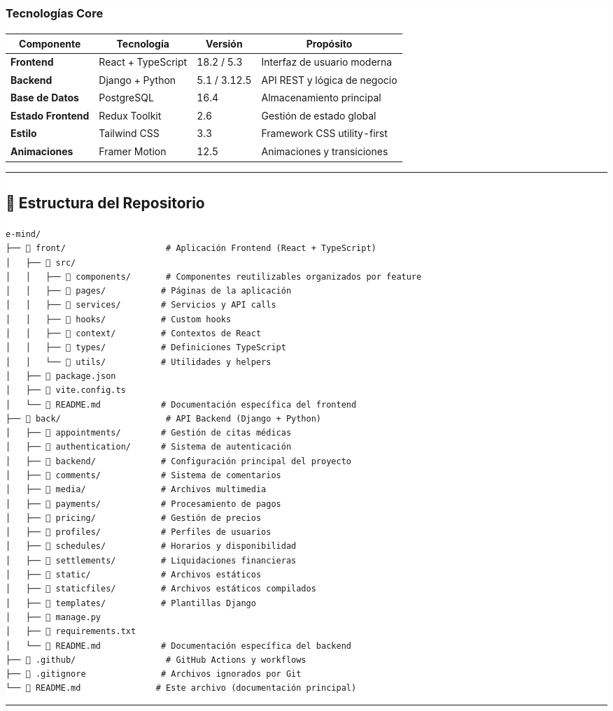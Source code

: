 ### Tecnologías Core

| Componente | Tecnología | Versión | Propósito |
|------------|------------|---------|-----------|
| **Frontend** | React + TypeScript | 18.2 / 5.3 | Interfaz de usuario moderna |
| **Backend** | Django + Python | 5.1 / 3.12.5 | API REST y lógica de negocio |
| **Base de Datos** | PostgreSQL | 16.4 | Almacenamiento principal |
| **Estado Frontend** | Redux Toolkit | 2.6 | Gestión de estado global |
| **Estilo** | Tailwind CSS | 3.3 | Framework CSS utility-first |
| **Animaciones** | Framer Motion | 12.5 | Animaciones y transiciones |

---

## 📁 Estructura del Repositorio

```
e-mind/
├── 📂 front/                    # Aplicación Frontend (React + TypeScript)
│   ├── 📂 src/
│   │   ├── 📂 components/       # Componentes reutilizables organizados por feature
│   │   ├── 📂 pages/           # Páginas de la aplicación
│   │   ├── 📂 services/        # Servicios y API calls
│   │   ├── 📂 hooks/           # Custom hooks
│   │   ├── 📂 context/         # Contextos de React
│   │   ├── 📂 types/           # Definiciones TypeScript
│   │   └── 📂 utils/           # Utilidades y helpers
│   ├── 📄 package.json
│   ├── 📄 vite.config.ts
│   └── 📄 README.md            # Documentación específica del frontend
├── 📂 back/                     # API Backend (Django + Python)
│   ├── 📂 appointments/        # Gestión de citas médicas
│   ├── 📂 authentication/      # Sistema de autenticación
│   ├── 📂 backend/             # Configuración principal del proyecto
│   ├── 📂 comments/            # Sistema de comentarios
│   ├── 📂 media/               # Archivos multimedia
│   ├── 📂 payments/            # Procesamiento de pagos
│   ├── 📂 pricing/             # Gestión de precios
│   ├── 📂 profiles/            # Perfiles de usuarios
│   ├── 📂 schedules/           # Horarios y disponibilidad
│   ├── 📂 settlements/         # Liquidaciones financieras
│   ├── 📂 static/              # Archivos estáticos
│   ├── 📂 staticfiles/         # Archivos estáticos compilados
│   ├── 📂 templates/           # Plantillas Django
│   ├── 📄 manage.py
│   ├── 📄 requirements.txt
│   └── 📄 README.md            # Documentación específica del backend
├── 📂 .github/                  # GitHub Actions y workflows
├── 📄 .gitignore               # Archivos ignorados por Git
└── 📄 README.md               # Este archivo (documentación principal)
```

---